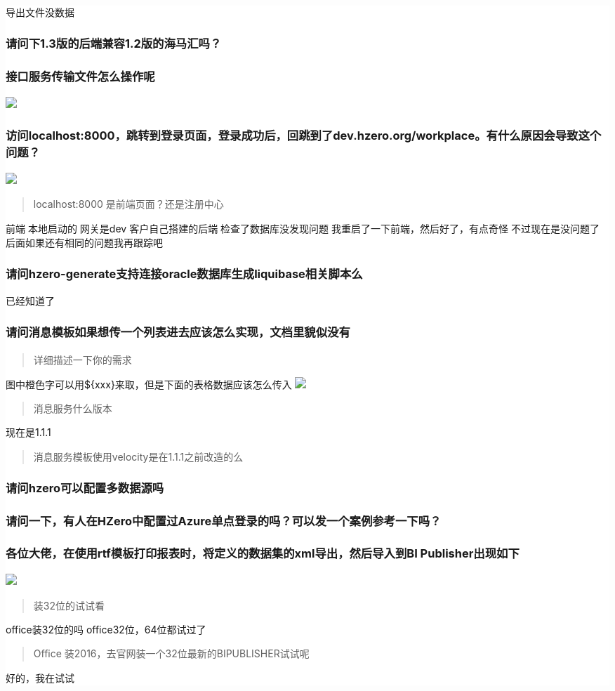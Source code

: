 导出文件没数据




### 请问下1.3版的后端兼容1.2版的海马汇吗？



### 接口服务传输文件怎么操作呢
![](https://img2020.cnblogs.com/blog/1231979/202003/1231979-20200330231126803-155711113.png)


### 访问localhost:8000，跳转到登录页面，登录成功后，回跳到了dev.hzero.org/workplace。有什么原因会导致这个问题？
![](https://img2020.cnblogs.com/blog/1231979/202003/1231979-20200330231114132-772367664.png)

>localhost:8000 是前端页面？还是注册中心

前端 本地启动的 网关是dev
客户自己搭建的后端 检查了数据库没发现问题   我重启了一下前端，然后好了，有点奇怪
不过现在是没问题了
后面如果还有相同的问题我再跟踪吧



### 请问hzero-generate支持连接oracle数据库生成liquibase相关脚本么
已经知道了



### 请问消息模板如果想传一个列表进去应该怎么实现，文档里貌似没有  
>详细描述一下你的需求

图中橙色字可以用${xxx}来取，但是下面的表格数据应该怎么传入
![](https://img2020.cnblogs.com/blog/1231979/202003/1231979-20200330231320166-2082609883.png)

>消息服务什么版本

现在是1.1.1


>消息服务模板使用velocity是在1.1.1之前改造的么


### 请问hzero可以配置多数据源吗

### 请问一下，有人在HZero中配置过Azure单点登录的吗？可以发一个案例参考一下吗？



### 各位大佬，在使用rtf模板打印报表时，将定义的数据集的xml导出，然后导入到BI Publisher出现如下
![](https://img2020.cnblogs.com/blog/1231979/202003/1231979-20200330231425592-601709355.png)

>装32位的试试看

office装32位的吗  office32位，64位都试过了

>Office 装2016，去官网装一个32位最新的BIPUBLISHER试试呢

好的，我在试试
